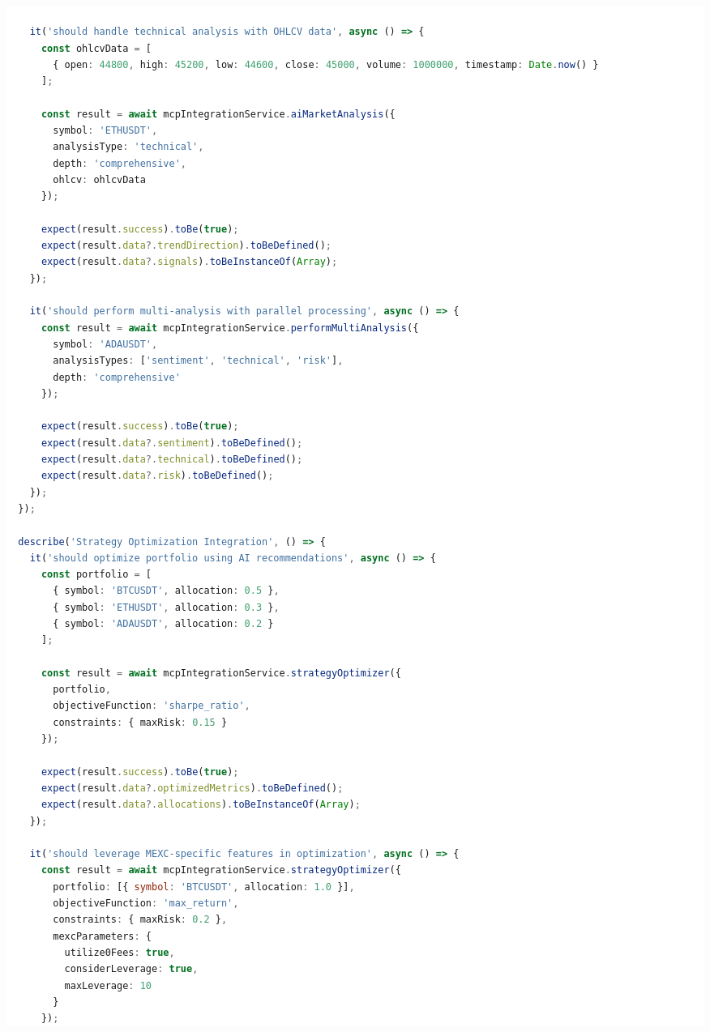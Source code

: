 ```typescript

    it('should handle technical analysis with OHLCV data', async () => {
      const ohlcvData = [
        { open: 44800, high: 45200, low: 44600, close: 45000, volume: 1000000, timestamp: Date.now() }
      ];

      const result = await mcpIntegrationService.aiMarketAnalysis({
        symbol: 'ETHUSDT',
        analysisType: 'technical',
        depth: 'comprehensive',
        ohlcv: ohlcvData
      });

      expect(result.success).toBe(true);
      expect(result.data?.trendDirection).toBeDefined();
      expect(result.data?.signals).toBeInstanceOf(Array);
    });

    it('should perform multi-analysis with parallel processing', async () => {
      const result = await mcpIntegrationService.performMultiAnalysis({
        symbol: 'ADAUSDT',
        analysisTypes: ['sentiment', 'technical', 'risk'],
        depth: 'comprehensive'
      });

      expect(result.success).toBe(true);
      expect(result.data?.sentiment).toBeDefined();
      expect(result.data?.technical).toBeDefined();
      expect(result.data?.risk).toBeDefined();
    });
  });

  describe('Strategy Optimization Integration', () => {
    it('should optimize portfolio using AI recommendations', async () => {
      const portfolio = [
        { symbol: 'BTCUSDT', allocation: 0.5 },
        { symbol: 'ETHUSDT', allocation: 0.3 },
        { symbol: 'ADAUSDT', allocation: 0.2 }
      ];

      const result = await mcpIntegrationService.strategyOptimizer({
        portfolio,
        objectiveFunction: 'sharpe_ratio',
        constraints: { maxRisk: 0.15 }
      });

      expect(result.success).toBe(true);
      expect(result.data?.optimizedMetrics).toBeDefined();
      expect(result.data?.allocations).toBeInstanceOf(Array);
    });

    it('should leverage MEXC-specific features in optimization', async () => {
      const result = await mcpIntegrationService.strategyOptimizer({
        portfolio: [{ symbol: 'BTCUSDT', allocation: 1.0 }],
        objectiveFunction: 'max_return',
        constraints: { maxRisk: 0.2 },
        mexcParameters: {
          utilize0Fees: true,
          considerLeverage: true,
          maxLeverage: 10
        }
      });
```